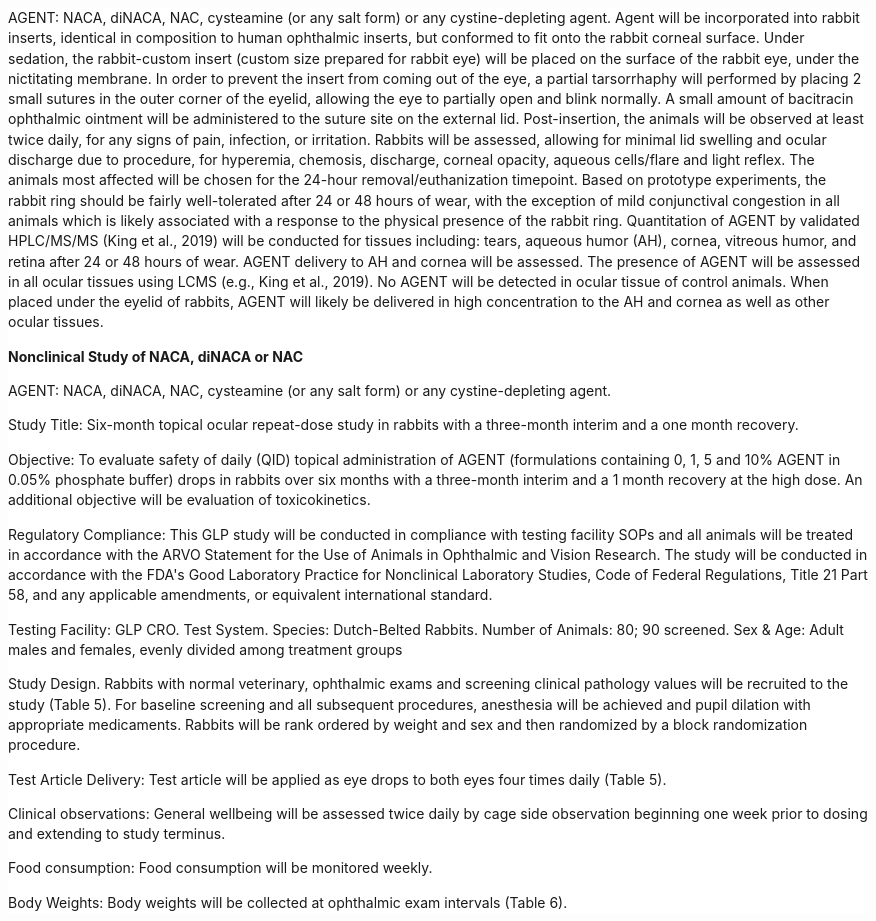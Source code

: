 AGENT: NACA, diNACA, NAC, cysteamine (or any salt form) or any cystine-depleting agent. Agent will be incorporated into rabbit inserts, identical in composition to human ophthalmic inserts, but conformed to fit onto the rabbit corneal surface. Under sedation, the rabbit-custom insert (custom size prepared for rabbit eye) will be placed on the surface of the rabbit eye, under the nictitating membrane. In order to prevent the insert from coming out of the eye, a partial tarsorrhaphy will performed by placing 2 small sutures in the outer corner of the eyelid, allowing the eye to partially open and blink normally. A small amount of bacitracin ophthalmic ointment will be administered to the suture site on the external lid. Post-insertion, the animals will be observed at least twice daily, for any signs of pain, infection, or irritation. Rabbits will be assessed, allowing for minimal lid swelling and ocular discharge due to procedure, for hyperemia, chemosis, discharge, corneal opacity, aqueous cells/flare and light reflex. The animals most affected will be chosen for the 24-hour removal/euthanization timepoint. Based on prototype experiments, the rabbit ring should be fairly well-tolerated after 24 or 48 hours of wear, with the exception of mild conjunctival congestion in all animals which is likely associated with a response to the physical presence of the rabbit ring. Quantitation of AGENT by validated HPLC/MS/MS (King et al., 2019) will be conducted for tissues including: tears, aqueous humor (AH), cornea, vitreous humor, and retina after 24 or 48 hours of wear. AGENT delivery to AH and cornea will be assessed. The presence of AGENT will be assessed in all ocular tissues using LCMS (e.g., King et al., 2019). No AGENT will be detected in ocular tissue of control animals. When placed under the eyelid of rabbits, AGENT will likely be delivered in high concentration to the AH and cornea as well as other ocular tissues.

**Nonclinical Study of NACA, diNACA or NAC**

AGENT: NACA, diNACA, NAC, cysteamine (or any salt form) or any cystine-depleting agent.

Study Title: Six-month topical ocular repeat-dose study in rabbits with a three-month interim and a one month recovery.

Objective: To evaluate safety of daily (QID) topical administration of AGENT (formulations containing 0, 1, 5 and 10% AGENT in 0.05% phosphate buffer) drops in rabbits over six months with a three-month interim and a 1 month recovery at the high dose. An additional objective will be evaluation of toxicokinetics.

Regulatory Compliance: This GLP study will be conducted in compliance with testing facility SOPs and all animals will be treated in accordance with the ARVO Statement for the Use of Animals in Ophthalmic and Vision Research. The study will be conducted in accordance with the FDA's Good Laboratory Practice for Nonclinical Laboratory Studies, Code of Federal Regulations, Title 21 Part 58, and any applicable amendments, or equivalent international standard.

Testing Facility: GLP CRO. Test System. Species: Dutch-Belted Rabbits. Number of Animals: 80; 90 screened. Sex & Age: Adult males and females, evenly divided among treatment groups

Study Design. Rabbits with normal veterinary, ophthalmic exams and screening clinical pathology values will be recruited to the study (Table 5). For baseline screening and all subsequent procedures, anesthesia will be achieved and pupil dilation with appropriate medicaments. Rabbits will be rank ordered by weight and sex and then randomized by a block randomization procedure.

Test Article Delivery: Test article will be applied as eye drops to both eyes four times daily (Table 5).

Clinical observations: General wellbeing will be assessed twice daily by cage side observation beginning one week prior to dosing and extending to study terminus.

Food consumption: Food consumption will be monitored weekly.

Body Weights: Body weights will be collected at ophthalmic exam intervals (Table 6).
